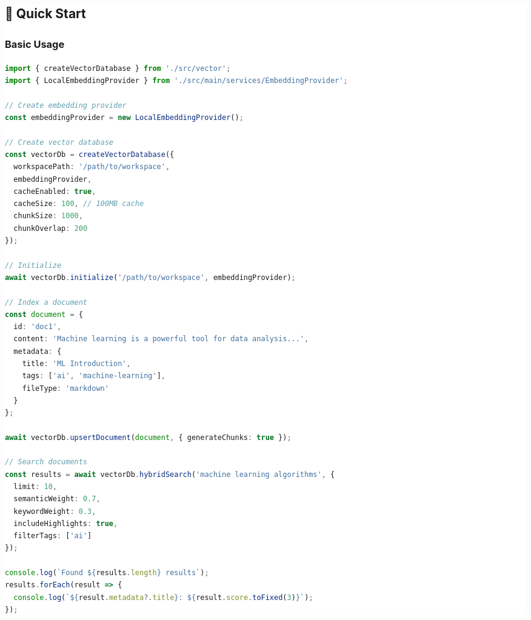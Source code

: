 ## 🚀 Quick Start

### Basic Usage

```typescript
import { createVectorDatabase } from './src/vector';
import { LocalEmbeddingProvider } from './src/main/services/EmbeddingProvider';

// Create embedding provider
const embeddingProvider = new LocalEmbeddingProvider();

// Create vector database
const vectorDb = createVectorDatabase({
  workspacePath: '/path/to/workspace',
  embeddingProvider,
  cacheEnabled: true,
  cacheSize: 100, // 100MB cache
  chunkSize: 1000,
  chunkOverlap: 200
});

// Initialize
await vectorDb.initialize('/path/to/workspace', embeddingProvider);

// Index a document
const document = {
  id: 'doc1',
  content: 'Machine learning is a powerful tool for data analysis...',
  metadata: {
    title: 'ML Introduction',
    tags: ['ai', 'machine-learning'],
    fileType: 'markdown'
  }
};

await vectorDb.upsertDocument(document, { generateChunks: true });

// Search documents
const results = await vectorDb.hybridSearch('machine learning algorithms', {
  limit: 10,
  semanticWeight: 0.7,
  keywordWeight: 0.3,
  includeHighlights: true,
  filterTags: ['ai']
});

console.log(`Found ${results.length} results`);
results.forEach(result => {
  console.log(`${result.metadata?.title}: ${result.score.toFixed(3)}`);
});
```
